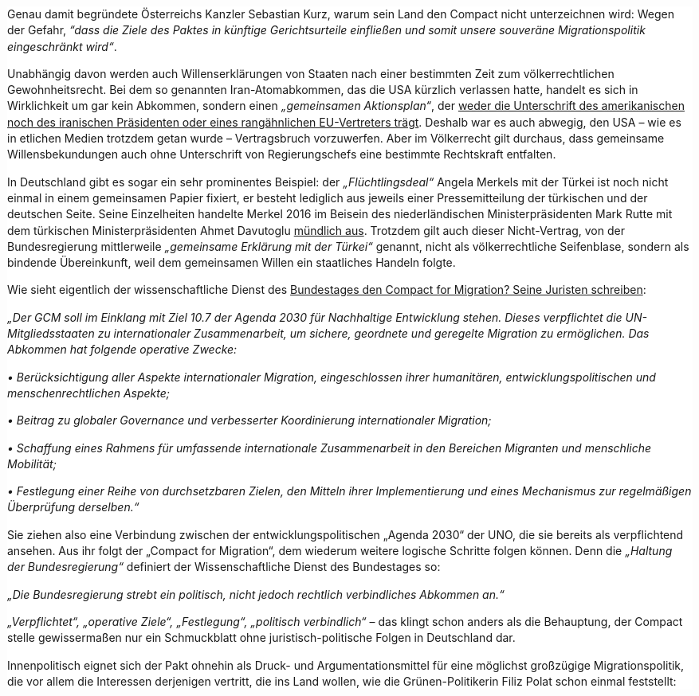 Genau damit begründete Österreichs Kanzler Sebastian Kurz, warum sein Land den Compact nicht unterzeichnen wird: Wegen der Gefahr, _“dass die Ziele des Paktes in künftige Gerichtsurteile einfließen und somit unsere souveräne Migrationspolitik eingeschränkt wird“_.

Unabhängig davon werden auch Willenserklärungen von Staaten nach einer bestimmten Zeit zum völkerrechtlichen Gewohnheitsrecht. Bei dem so genannten Iran-Atomabkommen, das die USA kürzlich verlassen hatte, handelt es sich in Wirklichkeit um gar kein Abkommen, sondern einen _„gemeinsamen Aktionsplan“_, der <a href="https://www.nationalreview.com/corner/iran-nuclear-deal-not-signed-document-not-binding/">weder die Unterschrift des amerikanischen noch des iranischen Präsidenten oder eines rangähnlichen EU-Vertreters trägt</a>. Deshalb war es auch abwegig, den USA – wie es in etlichen Medien trotzdem getan wurde – Vertragsbruch vorzuwerfen. Aber im Völkerrecht gilt durchaus, dass gemeinsame Willensbekundungen auch ohne Unterschrift von Regierungschefs eine bestimmte Rechtskraft entfalten.

In Deutschland gibt es sogar ein sehr prominentes Beispiel: der _„Flüchtlingsdeal“_ Angela Merkels mit der Türkei ist noch nicht einmal in einem gemeinsamen Papier fixiert, er besteht lediglich aus jeweils einer Pressemitteilung der türkischen und der deutschen Seite. Seine Einzelheiten handelte Merkel 2016 im Beisein des niederländischen Ministerpräsidenten Mark Rutte mit dem türkischen Ministerpräsidenten Ahmet Davutoglu <a href="https://twitter.com/robinalexander_/status/1003554371618115584">mündlich aus</a>. Trotzdem gilt auch dieser Nicht-Vertrag, von der Bundesregierung mittlerweile _„gemeinsame Erklärung mit der Türkei“_ genannt, nicht als völkerrechtliche Seifenblase, sondern als bindende Übereinkunft, weil dem gemeinsamen Willen ein staatliches Handeln folgte.

Wie sieht eigentlich der wissenschaftliche Dienst des <a href="https://www.bundestag.de/blob/557692/8d3c42d79eba902c13660271ba0a32f4/wd-2-052-18-pdf-data.pdf">Bundestages den Compact for Migration? Seine Juristen schreiben</a>:

_„Der GCM soll im Einklang mit Ziel 10.7 der Agenda 2030 für Nachhaltige Entwicklung stehen. Dieses verpflichtet die UN-Mitgliedsstaaten zu internationaler Zusammenarbeit, um sichere, geordnete und geregelte Migration zu ermöglichen. Das Abkommen hat folgende operative Zwecke:_

_• Berücksichtigung aller Aspekte internationaler Migration, eingeschlossen ihrer humanitären, entwicklungspolitischen und menschenrechtlichen Aspekte;_

_• Beitrag zu globaler Governance und verbesserter Koordinierung internationaler Migration;_

_• Schaffung eines Rahmens für umfassende internationale Zusammenarbeit in den Bereichen Migranten und menschliche Mobilität;_

_• Festlegung einer Reihe von durchsetzbaren Zielen, den Mitteln ihrer Implementierung und eines Mechanismus zur regelmäßigen Überprüfung derselben.“_


Sie ziehen also eine Verbindung zwischen der entwicklungspolitischen „Agenda 2030“ der UNO, die sie bereits als verpflichtend ansehen. Aus ihr folgt der „Compact for Migration“, dem wiederum weitere logische Schritte folgen können. Denn die _„Haltung der Bundesregierung“_ definiert der Wissenschaftliche Dienst des Bundestages so:


_„Die Bundesregierung strebt ein politisch, nicht jedoch rechtlich verbindliches Abkommen an.“_


_„Verpflichtet“, „operative Ziele“, „Festlegung“, „politisch verbindlich“_ – das klingt schon anders als die Behauptung, der Compact stelle gewissermaßen nur ein Schmuckblatt ohne juristisch-politische Folgen in Deutschland dar.

Innenpolitisch eignet sich der Pakt ohnehin als Druck- und Argumentationsmittel für eine möglichst großzügige Migrationspolitik, die vor allem die Interessen derjenigen vertritt, die ins Land wollen, wie die Grünen-Politikerin Filiz Polat schon einmal feststellt:
